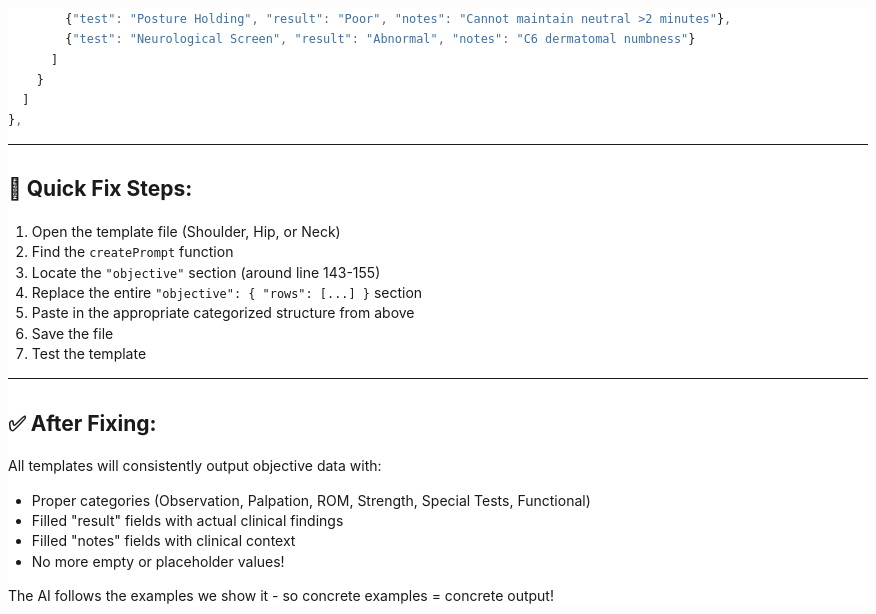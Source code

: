 ```javascript
        {"test": "Posture Holding", "result": "Poor", "notes": "Cannot maintain neutral >2 minutes"},
        {"test": "Neurological Screen", "result": "Abnormal", "notes": "C6 dermatomal numbness"}
      ]
    }
  ]
},
```

---

## 📝 Quick Fix Steps:

1. Open the template file (Shoulder, Hip, or Neck)
2. Find the `createPrompt` function
3. Locate the `"objective"` section (around line 143-155)
4. Replace the entire `"objective": { "rows": [...] }` section
5. Paste in the appropriate categorized structure from above
6. Save the file
7. Test the template

---

## ✅ After Fixing:

All templates will consistently output objective data with:
- Proper categories (Observation, Palpation, ROM, Strength, Special Tests, Functional)
- Filled "result" fields with actual clinical findings
- Filled "notes" fields with clinical context
- No more empty or placeholder values!

The AI follows the examples we show it - so concrete examples = concrete output!
